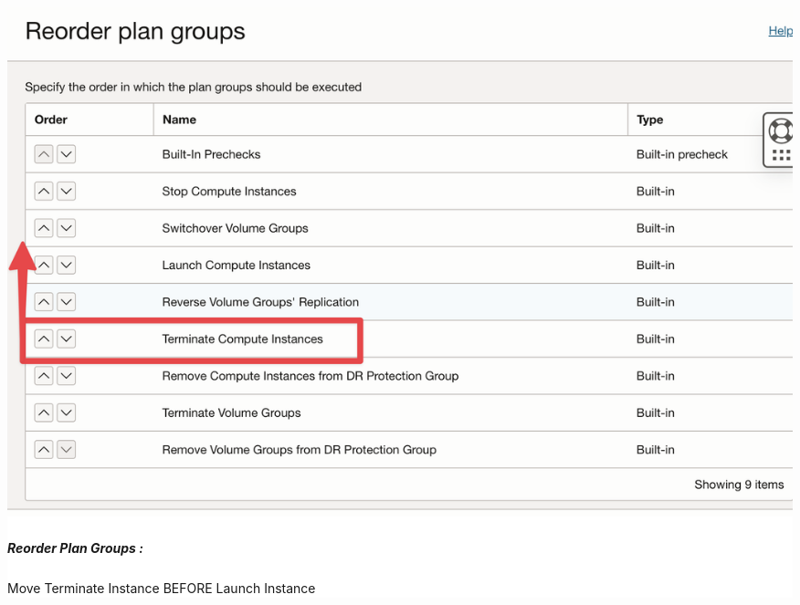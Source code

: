 ![14](./.images/14.png)

##### Reorder Plan Groups  :
Move Terminate Instance BEFORE Launch Instance
